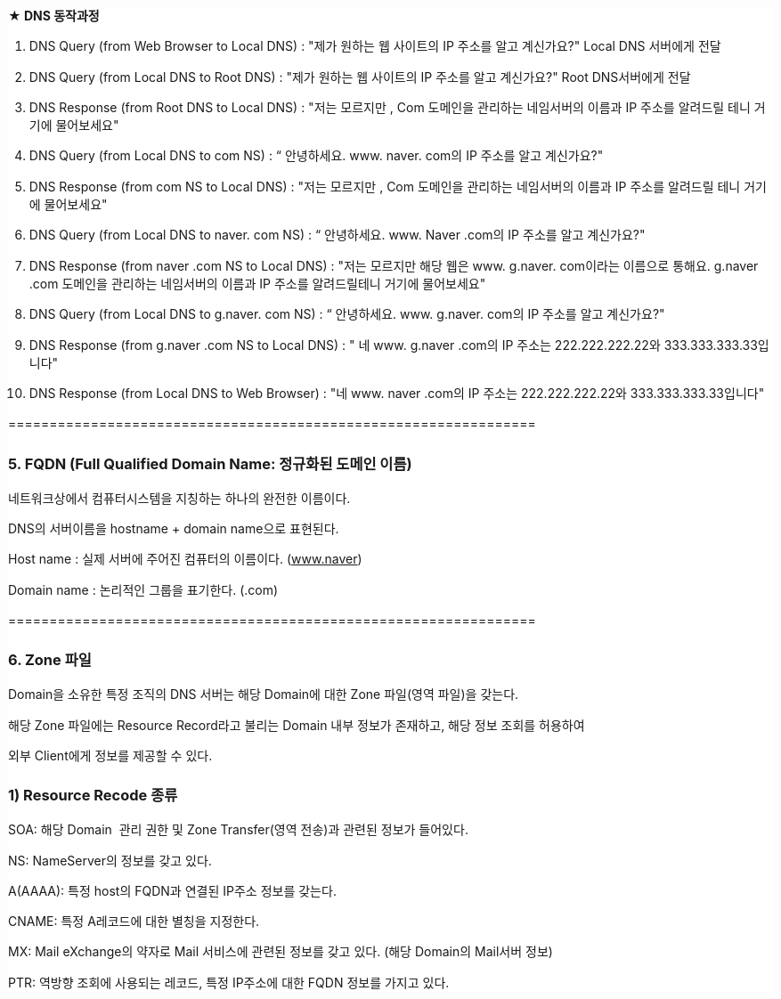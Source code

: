 **★ DNS 동작과정**

1. DNS Query (from Web Browser to Local DNS) : "제가 원하는 웹 사이트의 IP 주소를 알고 계신가요?" Local DNS 서버에게 전달

2. DNS Query (from Local DNS to Root DNS) : "제가 원하는 웹 사이트의 IP 주소를 알고 계신가요?" Root DNS서버에게 전달

3. DNS Response (from Root DNS to Local DNS) : "저는 모르지만 , Com 도메인을 관리하는 네임서버의 이름과 IP 주소를 알려드릴 테니 거기에 물어보세요"

4. DNS Query (from Local DNS to com NS) : “ 안녕하세요. www. naver. com의 IP 주소를 알고 계신가요?"

5. DNS Response (from com NS to Local DNS) : "저는 모르지만 , Com 도메인을 관리하는 네임서버의 이름과 IP 주소를 알려드릴 테니 거기에 물어보세요"

6. DNS Query (from Local DNS to naver. com NS) : “ 안녕하세요. www. Naver .com의 IP 주소를 알고 계신가요?"

7. DNS Response (from naver .com NS to Local DNS) : "저는 모르지만 해당 웹은 www. g.naver. com이라는 이름으로 통해요. g.naver .com 도메인을 관리하는 네임서버의 이름과 IP 주소를 알려드릴테니 거기에 물어보세요"

8. DNS Query (from Local DNS to g.naver. com NS) : “ 안녕하세요. www. g.naver. com의 IP 주소를 알고 계신가요?"

9. DNS Response (from g.naver .com NS to Local DNS) : " 네 www. g.naver .com의 IP 주소는 222.222.222.22와 333.333.333.33입니다"

10. DNS Response (from Local DNS to Web Browser) : "네 www. naver .com의 IP 주소는 222.222.222.22와 333.333.333.33입니다"

================================================================

### **5. FQDN (Full Qualified Domain Name: 정규화된 도메인 이름)**

네트워크상에서 컴퓨터시스템을 지칭하는 하나의 완전한 이름이다.

DNS의 서버이름을 hostname + domain name으로 표현된다.

Host name : 실제 서버에 주어진 컴퓨터의 이름이다. (www.naver)

Domain name : 논리적인 그룹을 표기한다. (.com)

================================================================

### **6. Zone 파일**

Domain을 소유한 특정 조직의 DNS 서버는 해당 Domain에 대한 Zone 파일(영역 파일)을 갖는다.

해당 Zone 파일에는 Resource Record라고 불리는 Domain 내부 정보가 존재하고, 해당 정보 조회를 허용하여

외부 Client에게 정보를 제공할 수 있다.

### **1) Resource Recode 종류**

SOA: 해당 Domain  관리 권한 및 Zone Transfer(영역 전송)과 관련된 정보가 들어있다.

NS: NameServer의 정보를 갖고 있다.

A(AAAA): 특정 host의 FQDN과 연결된 IP주소 정보를 갖는다.

CNAME: 특정 A레코드에 대한 별칭을 지정한다.

MX: Mail eXchange의 약자로 Mail 서비스에 관련된 정보를 갖고 있다. (해당 Domain의 Mail서버 정보)

PTR: 역방향 조회에 사용되는 레코드, 특정 IP주소에 대한 FQDN 정보를 가지고 있다.
